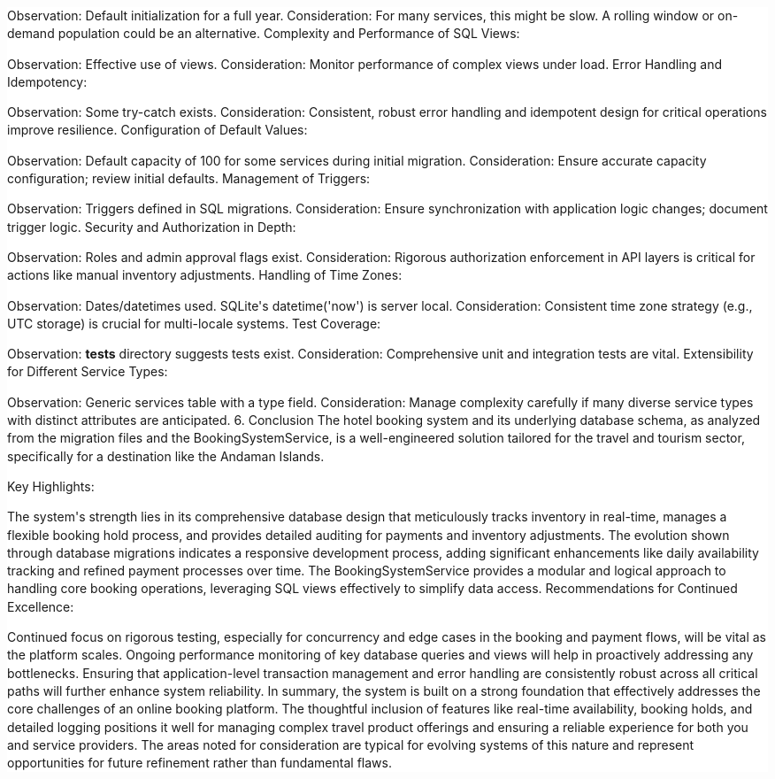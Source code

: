 Observation: Default initialization for a full year.
Consideration: For many services, this might be slow. A rolling window or on-demand population could be an alternative.
Complexity and Performance of SQL Views:

Observation: Effective use of views.
Consideration: Monitor performance of complex views under load.
Error Handling and Idempotency:

Observation: Some try-catch exists.
Consideration: Consistent, robust error handling and idempotent design for critical operations improve resilience.
Configuration of Default Values:

Observation: Default capacity of 100 for some services during initial migration.
Consideration: Ensure accurate capacity configuration; review initial defaults.
Management of Triggers:

Observation: Triggers defined in SQL migrations.
Consideration: Ensure synchronization with application logic changes; document trigger logic.
Security and Authorization in Depth:

Observation: Roles and admin approval flags exist.
Consideration: Rigorous authorization enforcement in API layers is critical for actions like manual inventory adjustments.
Handling of Time Zones:

Observation: Dates/datetimes used. SQLite's datetime('now') is server local.
Consideration: Consistent time zone strategy (e.g., UTC storage) is crucial for multi-locale systems.
Test Coverage:

Observation: __tests__ directory suggests tests exist.
Consideration: Comprehensive unit and integration tests are vital.
Extensibility for Different Service Types:

Observation: Generic services table with a type field.
Consideration: Manage complexity carefully if many diverse service types with distinct attributes are anticipated.
6. Conclusion
The hotel booking system and its underlying database schema, as analyzed from the migration files and the BookingSystemService, is a well-engineered solution tailored for the travel and tourism sector, specifically for a destination like the Andaman Islands.

Key Highlights:

The system's strength lies in its comprehensive database design that meticulously tracks inventory in real-time, manages a flexible booking hold process, and provides detailed auditing for payments and inventory adjustments.
The evolution shown through database migrations indicates a responsive development process, adding significant enhancements like daily availability tracking and refined payment processes over time.
The BookingSystemService provides a modular and logical approach to handling core booking operations, leveraging SQL views effectively to simplify data access.
Recommendations for Continued Excellence:

Continued focus on rigorous testing, especially for concurrency and edge cases in the booking and payment flows, will be vital as the platform scales.
Ongoing performance monitoring of key database queries and views will help in proactively addressing any bottlenecks.
Ensuring that application-level transaction management and error handling are consistently robust across all critical paths will further enhance system reliability.
In summary, the system is built on a strong foundation that effectively addresses the core challenges of an online booking platform. The thoughtful inclusion of features like real-time availability, booking holds, and detailed logging positions it well for managing complex travel product offerings and ensuring a reliable experience for both you and service providers. The areas noted for consideration are typical for evolving systems of this nature and represent opportunities for future refinement rather than fundamental flaws.